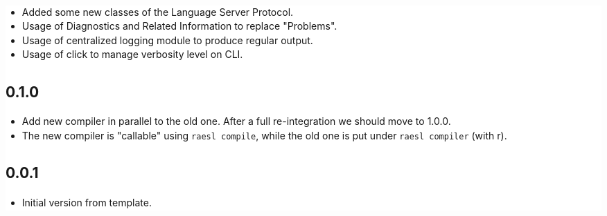 - Added some new classes of the Language Server Protocol.
- Usage of Diagnostics and Related Information to replace "Problems".
- Usage of centralized logging module to produce regular output.
- Usage of click to manage verbosity level on CLI.

## 0.1.0

- Add new compiler in parallel to the old one. After a full re-integration we should move to 1.0.0.
- The new compiler is "callable" using `raesl compile`, while the old one is put under
  `raesl compiler` (with r).

## 0.0.1

- Initial version from template.
